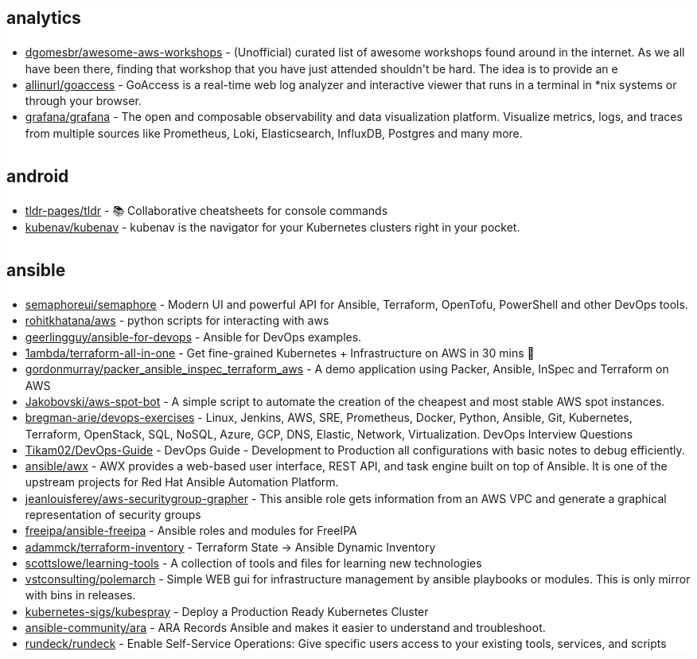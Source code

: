 
## analytics 

- [dgomesbr/awesome-aws-workshops](https://github.com/dgomesbr/awesome-aws-workshops) - (Unofficial) curated list of awesome workshops found around in the internet. As we all have been there, finding that workshop that you have just attended shouldn't be hard. The idea is to provide an e
- [allinurl/goaccess](https://github.com/allinurl/goaccess) - GoAccess is a real-time web log analyzer and interactive viewer that runs in a terminal in *nix systems or through your browser.
- [grafana/grafana](https://github.com/grafana/grafana) - The open and composable observability and data visualization platform. Visualize metrics, logs, and traces from multiple sources like Prometheus, Loki, Elasticsearch, InfluxDB, Postgres and many more.

## android 

- [tldr-pages/tldr](https://github.com/tldr-pages/tldr) - 📚 Collaborative cheatsheets for console commands
- [kubenav/kubenav](https://github.com/kubenav/kubenav) - kubenav is the navigator for your Kubernetes clusters right in your pocket.

## ansible 

- [semaphoreui/semaphore](https://github.com/semaphoreui/semaphore) - Modern UI and powerful API for Ansible, Terraform, OpenTofu, PowerShell and other DevOps tools.
- [rohitkhatana/aws](https://github.com/rohitkhatana/aws) - python scripts for interacting with aws
- [geerlingguy/ansible-for-devops](https://github.com/geerlingguy/ansible-for-devops) - Ansible for DevOps examples.
- [1ambda/terraform-all-in-one](https://github.com/1ambda/terraform-all-in-one) - Get fine-grained Kubernetes + Infrastructure on AWS in 30 mins 🚀
- [gordonmurray/packer_ansible_inspec_terraform_aws](https://github.com/gordonmurray/packer_ansible_inspec_terraform_aws) - A demo application using Packer, Ansible, InSpec and Terraform on AWS
- [Jakobovski/aws-spot-bot](https://github.com/Jakobovski/aws-spot-bot) - A simple script to automate the creation of the cheapest and most stable AWS spot instances.
- [bregman-arie/devops-exercises](https://github.com/bregman-arie/devops-exercises) - Linux, Jenkins, AWS, SRE, Prometheus, Docker, Python, Ansible, Git, Kubernetes, Terraform, OpenStack, SQL, NoSQL, Azure, GCP, DNS, Elastic, Network, Virtualization. DevOps Interview Questions
- [Tikam02/DevOps-Guide](https://github.com/Tikam02/DevOps-Guide) - DevOps Guide - Development to Production all configurations with basic notes to debug efficiently.
- [ansible/awx](https://github.com/ansible/awx) - AWX provides a web-based user interface, REST API, and task engine built on top of Ansible. It is one of the upstream projects for Red Hat Ansible Automation Platform.
- [jeanlouisferey/aws-securitygroup-grapher](https://github.com/jeanlouisferey/aws-securitygroup-grapher) - This ansible role gets information from an AWS VPC and generate a graphical representation of security groups
- [freeipa/ansible-freeipa](https://github.com/freeipa/ansible-freeipa) - Ansible roles and modules for FreeIPA
- [adammck/terraform-inventory](https://github.com/adammck/terraform-inventory) - Terraform State → Ansible Dynamic Inventory
- [scottslowe/learning-tools](https://github.com/scottslowe/learning-tools) - A collection of tools and files for learning new technologies
- [vstconsulting/polemarch](https://github.com/vstconsulting/polemarch) - Simple WEB gui for infrastructure management by ansible playbooks or modules. This is only mirror with bins in releases.
- [kubernetes-sigs/kubespray](https://github.com/kubernetes-sigs/kubespray) - Deploy a Production Ready Kubernetes Cluster
- [ansible-community/ara](https://github.com/ansible-community/ara) - ARA Records Ansible and makes it easier to understand and troubleshoot.
- [rundeck/rundeck](https://github.com/rundeck/rundeck) - Enable Self-Service Operations: Give specific users access to your existing tools, services, and scripts
